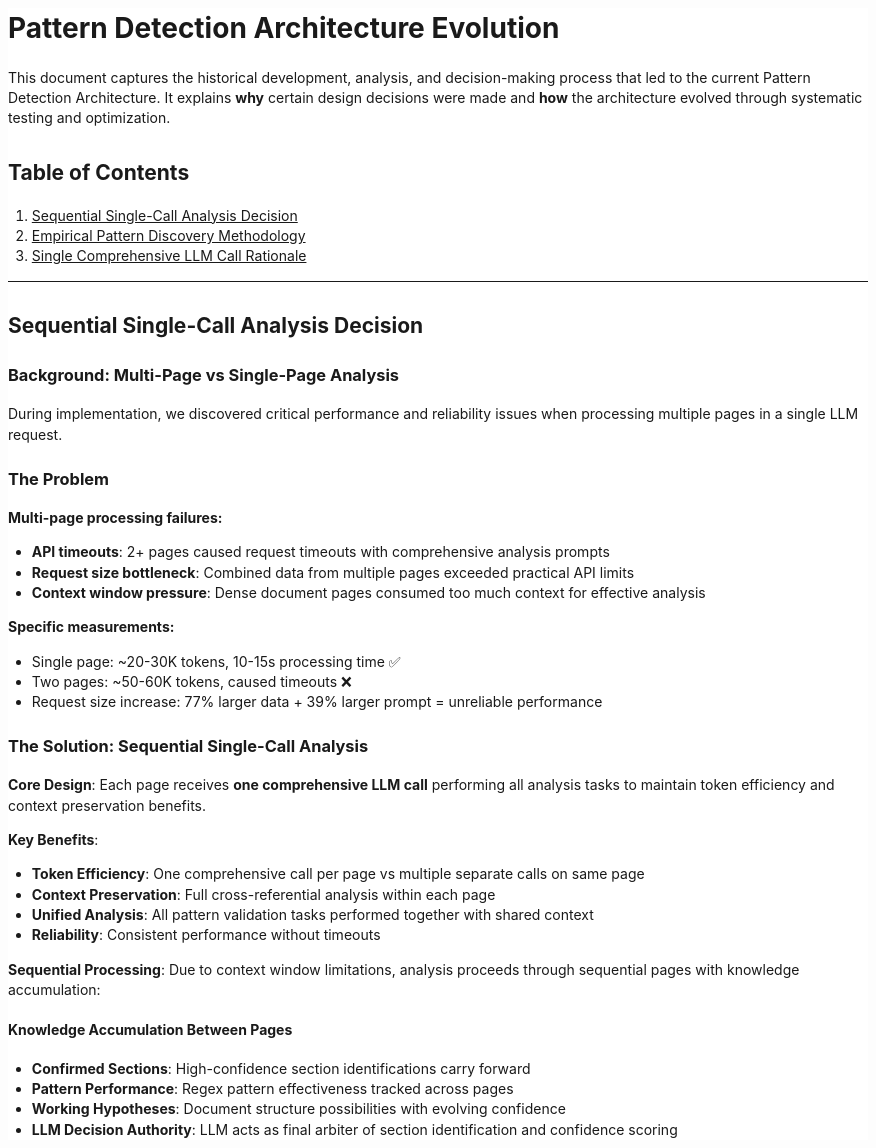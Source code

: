 # Pattern Detection Architecture Evolution

This document captures the historical development, analysis, and decision-making process that led to the current Pattern Detection Architecture. It explains **why** certain design decisions were made and **how** the architecture evolved through systematic testing and optimization.

## Table of Contents

1. [Sequential Single-Call Analysis Decision](#sequential-single-call-analysis-decision)
2. [Empirical Pattern Discovery Methodology](#empirical-pattern-discovery-methodology)
3. [Single Comprehensive LLM Call Rationale](#single-comprehensive-llm-call-rationale)

---

## Sequential Single-Call Analysis Decision

### Background: Multi-Page vs Single-Page Analysis

During implementation, we discovered critical performance and reliability issues when processing multiple pages in a single LLM request.

### The Problem

**Multi-page processing failures:**
- **API timeouts**: 2+ pages caused request timeouts with comprehensive analysis prompts
- **Request size bottleneck**: Combined data from multiple pages exceeded practical API limits
- **Context window pressure**: Dense document pages consumed too much context for effective analysis

**Specific measurements:**
- Single page: ~20-30K tokens, 10-15s processing time ✅
- Two pages: ~50-60K tokens, caused timeouts ❌
- Request size increase: 77% larger data + 39% larger prompt = unreliable performance

### The Solution: Sequential Single-Call Analysis

**Core Design**: Each page receives **one comprehensive LLM call** performing all analysis tasks to maintain token efficiency and context preservation benefits.

**Key Benefits**:
- **Token Efficiency**: One comprehensive call per page vs multiple separate calls on same page
- **Context Preservation**: Full cross-referential analysis within each page
- **Unified Analysis**: All pattern validation tasks performed together with shared context
- **Reliability**: Consistent performance without timeouts

**Sequential Processing**: Due to context window limitations, analysis proceeds through sequential pages with knowledge accumulation:

#### Knowledge Accumulation Between Pages

- **Confirmed Sections**: High-confidence section identifications carry forward
- **Pattern Performance**: Regex pattern effectiveness tracked across pages
- **Working Hypotheses**: Document structure possibilities with evolving confidence
- **LLM Decision Authority**: LLM acts as final arbiter of section identification and confidence scoring
